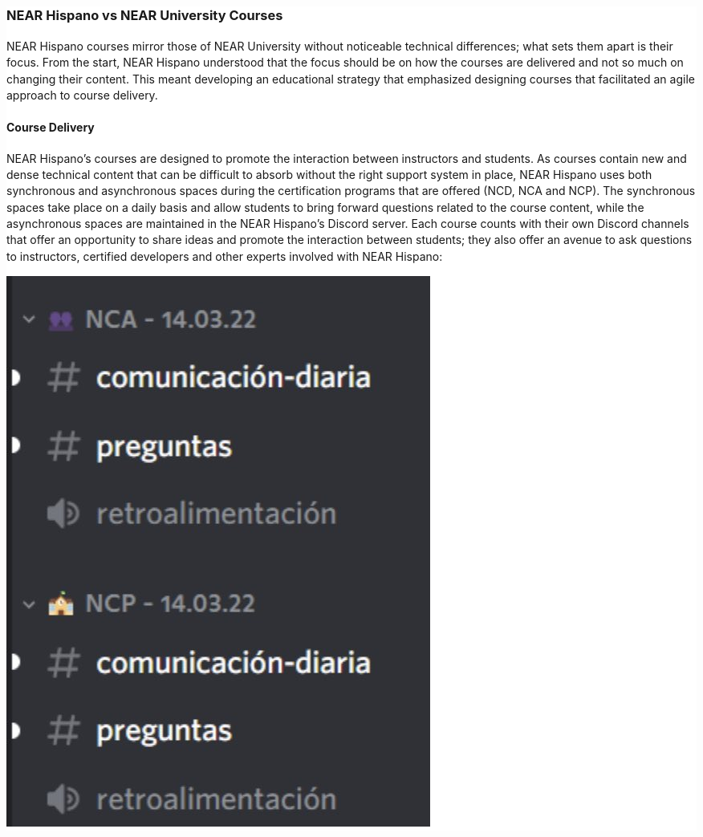 ### NEAR Hispano vs NEAR University Courses
NEAR Hispano courses mirror those of NEAR University without noticeable technical differences; what sets them apart is their focus. From the start, NEAR Hispano understood that the focus should be on how the courses are delivered and not so much on changing their content. This meant developing an educational strategy that emphasized designing courses that facilitated an agile approach to course delivery.

#### Course Delivery
NEAR Hispano’s courses are designed to promote the interaction between instructors and students. As courses contain new and dense technical content that can be difficult to absorb without the right support system in place, NEAR Hispano uses both synchronous and asynchronous spaces during the certification programs that are offered (NCD, NCA and NCP). The synchronous spaces take place on a daily basis and allow students to bring forward questions related to the course content, while the asynchronous spaces are maintained in the NEAR Hispano’s Discord server. Each course counts with their own Discord channels that offer an opportunity to share ideas and promote the interaction between students; they also offer an avenue to ask questions to instructors, certified developers and other experts involved with NEAR Hispano:

![NEAR-H Courses on Discord](course-delivery.jpg)
